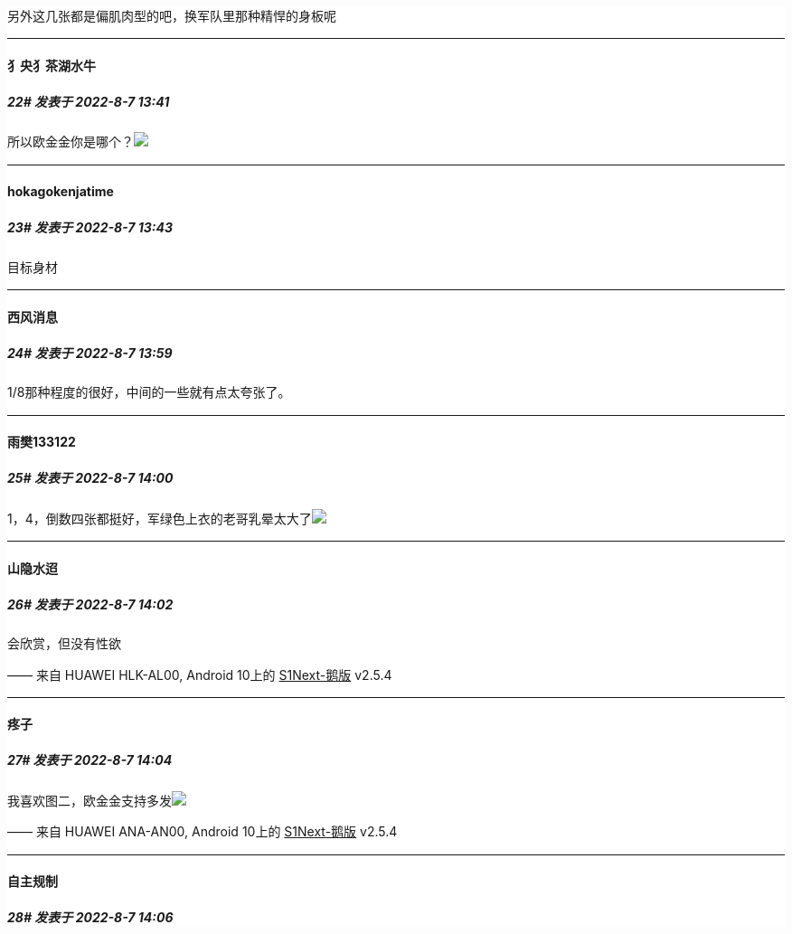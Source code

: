 另外这几张都是偏肌肉型的吧，换军队里那种精悍的身板呢

*****

####  犭央犭茶湖水牛  
##### 22#       发表于 2022-8-7 13:41

所以欧金金你是哪个？<img src="https://static.saraba1st.com/image/smiley/face2017/067.png" referrerpolicy="no-referrer">

*****

####  hokagokenjatime  
##### 23#       发表于 2022-8-7 13:43

目标身材

*****

####  西风消息  
##### 24#       发表于 2022-8-7 13:59

1/8那种程度的很好，中间的一些就有点太夸张了。

*****

####  雨樊133122  
##### 25#       发表于 2022-8-7 14:00

1，4，倒数四张都挺好，军绿色上衣的老哥乳晕太大了<img src="https://static.saraba1st.com/image/smiley/face2017/111.png" referrerpolicy="no-referrer">

*****

####  山隐水迢  
##### 26#       发表于 2022-8-7 14:02

会欣赏，但没有性欲

—— 来自 HUAWEI HLK-AL00, Android 10上的 [S1Next-鹅版](https://github.com/ykrank/S1-Next/releases) v2.5.4

*****

####  疼子  
##### 27#       发表于 2022-8-7 14:04

我喜欢图二，欧金金支持多发<img src="https://static.saraba1st.com/image/smiley/face2017/033.png" referrerpolicy="no-referrer">

—— 来自 HUAWEI ANA-AN00, Android 10上的 [S1Next-鹅版](https://github.com/ykrank/S1-Next/releases) v2.5.4

*****

####  自主规制  
##### 28#       发表于 2022-8-7 14:06
